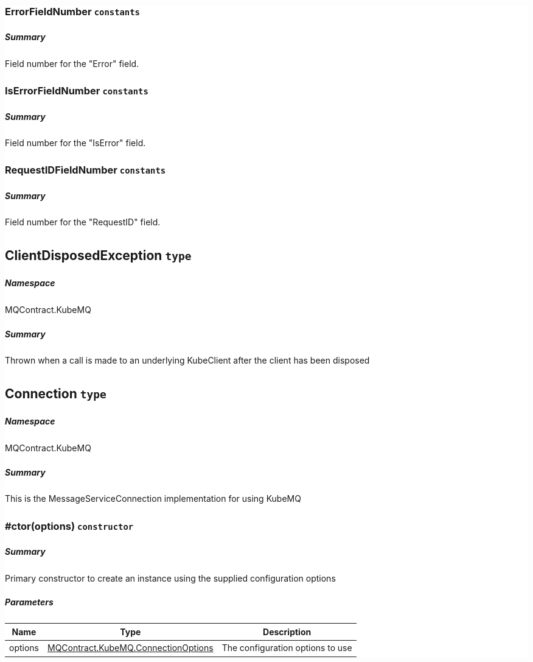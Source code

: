 <a name='F-MQContract-KubeMQ-SDK-Grpc-AckAllQueueMessagesResponse-ErrorFieldNumber'></a>
### ErrorFieldNumber `constants`

##### Summary

Field number for the "Error" field.

<a name='F-MQContract-KubeMQ-SDK-Grpc-AckAllQueueMessagesResponse-IsErrorFieldNumber'></a>
### IsErrorFieldNumber `constants`

##### Summary

Field number for the "IsError" field.

<a name='F-MQContract-KubeMQ-SDK-Grpc-AckAllQueueMessagesResponse-RequestIDFieldNumber'></a>
### RequestIDFieldNumber `constants`

##### Summary

Field number for the "RequestID" field.

<a name='T-MQContract-KubeMQ-ClientDisposedException'></a>
## ClientDisposedException `type`

##### Namespace

MQContract.KubeMQ

##### Summary

Thrown when a call is made to an underlying KubeClient after the client has been disposed

<a name='T-MQContract-KubeMQ-Connection'></a>
## Connection `type`

##### Namespace

MQContract.KubeMQ

##### Summary

This is the MessageServiceConnection implementation for using KubeMQ

<a name='M-MQContract-KubeMQ-Connection-#ctor-MQContract-KubeMQ-ConnectionOptions-'></a>
### #ctor(options) `constructor`

##### Summary

Primary constructor to create an instance using the supplied configuration options

##### Parameters

| Name | Type | Description |
| ---- | ---- | ----------- |
| options | [MQContract.KubeMQ.ConnectionOptions](#T-MQContract-KubeMQ-ConnectionOptions 'MQContract.KubeMQ.ConnectionOptions') | The configuration options to use |

